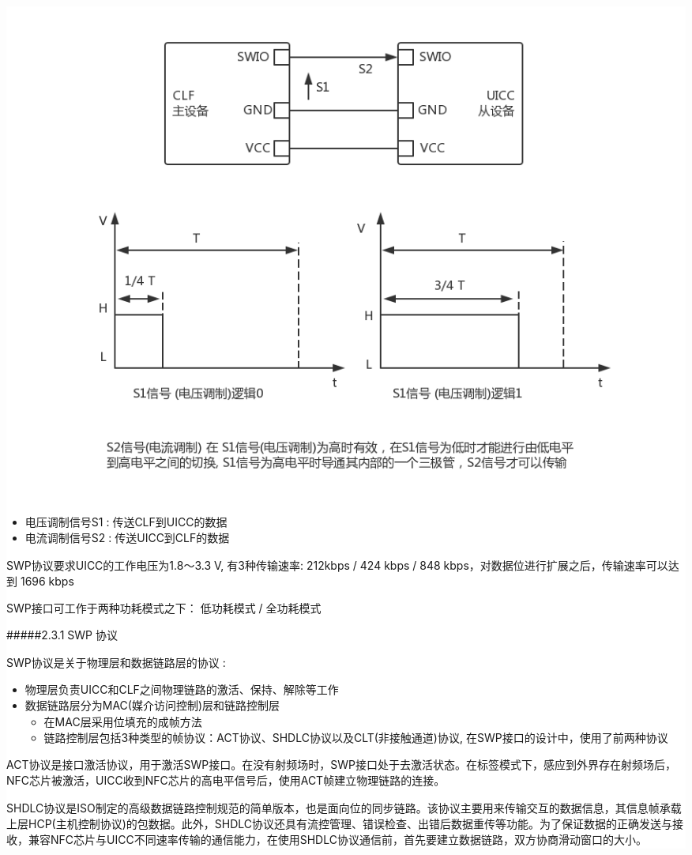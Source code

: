![SWP 接口](/images/nfc/swp-interface.png)

+ 电压调制信号S1 :  传送CLF到UICC的数据
+ 电流调制信号S2 :  传送UICC到CLF的数据

SWP协议要求UICC的工作电压为1.8～3.3 V, 有3种传输速率: 212kbps / 424 kbps / 848 kbps，对数据位进行扩展之后，传输速率可以达到 1696 kbps

SWP接口可工作于两种功耗模式之下： 低功耗模式 / 全功耗模式

#####2.3.1 SWP 协议

SWP协议是关于物理层和数据链路层的协议 :

+ 物理层负责UICC和CLF之间物理链路的激活、保持、解除等工作
+ 数据链路层分为MAC(媒介访问控制)层和链路控制层
   + 在MAC层采用位填充的成帧方法
   + 链路控制层包括3种类型的帧协议：ACT协议、SHDLC协议以及CLT(非接触通道)协议, 在SWP接口的设计中，使用了前两种协议

ACT协议是接口激活协议，用于激活SWP接口。在没有射频场时，SWP接口处于去激活状态。在标签模式下，感应到外界存在射频场后，NFC芯片被激活，UICC收到NFC芯片的高电平信号后，使用ACT帧建立物理链路的连接。

SHDLC协议是ISO制定的高级数据链路控制规范的简单版本，也是面向位的同步链路。该协议主要用来传输交互的数据信息，其信息帧承载上层HCP(主机控制协议)的包数据。此外，SHDLC协议还具有流控管理、错误检查、出错后数据重传等功能。为了保证数据的正确发送与接收，兼容NFC芯片与UICC不同速率传输的通信能力，在使用SHDLC协议通信前，首先要建立数据链路，双方协商滑动窗口的大小。
